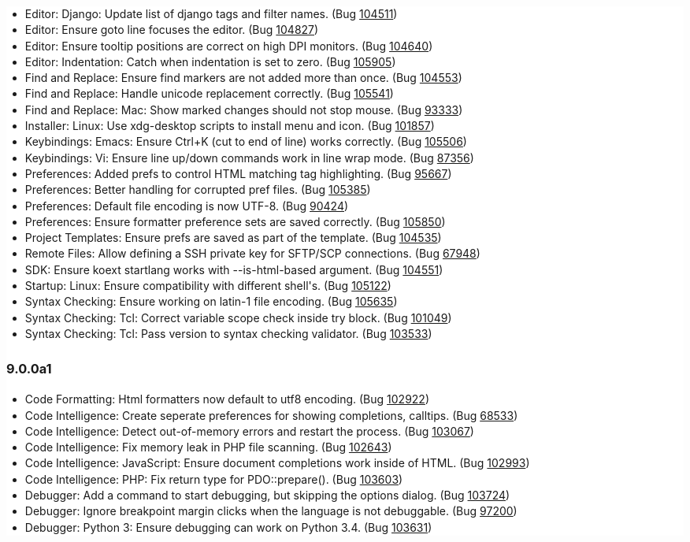 *   Editor: Django: Update list of django tags and filter names. (Bug [104511](http://bugs.activestate.com/show_bug.cgi?id=104511))
*   Editor: Ensure goto line focuses the editor. (Bug [104827](http://bugs.activestate.com/show_bug.cgi?id=104827))
*   Editor: Ensure tooltip positions are correct on high DPI monitors. (Bug [104640](http://bugs.activestate.com/show_bug.cgi?id=104640))
*   Editor: Indentation: Catch when indentation is set to zero. (Bug [105905](http://bugs.activestate.com/show_bug.cgi?id=105905))
*   Find and Replace: Ensure find markers are not added more than once. (Bug [104553](http://bugs.activestate.com/show_bug.cgi?id=104553))
*   Find and Replace: Handle unicode replacement correctly. (Bug [105541](http://bugs.activestate.com/show_bug.cgi?id=105541))
*   Find and Replace: Mac: Show marked changes should not stop mouse. (Bug [93333](http://bugs.activestate.com/show_bug.cgi?id=93333))
*   Installer: Linux: Use xdg-desktop scripts to install menu and icon. (Bug [101857](http://bugs.activestate.com/show_bug.cgi?id=101857))
*   Keybindings: Emacs: Ensure Ctrl+K (cut to end of line) works correctly. (Bug [105506](http://bugs.activestate.com/show_bug.cgi?id=105506))
*   Keybindings: Vi: Ensure line up/down commands work in line wrap mode. (Bug [87356](http://bugs.activestate.com/show_bug.cgi?id=87356))
*   Preferences: Added prefs to control HTML matching tag highlighting. (Bug [95667](http://bugs.activestate.com/show_bug.cgi?id=95667))
*   Preferences: Better handling for corrupted pref files. (Bug [105385](http://bugs.activestate.com/show_bug.cgi?id=105385))
*   Preferences: Default file encoding is now UTF-8. (Bug [90424](http://bugs.activestate.com/show_bug.cgi?id=90424))
*   Preferences: Ensure formatter preference sets are saved correctly. (Bug [105850](http://bugs.activestate.com/show_bug.cgi?id=105850))
*   Project Templates: Ensure prefs are saved as part of the template. (Bug [104535](http://bugs.activestate.com/show_bug.cgi?id=104535))
*   Remote Files: Allow defining a SSH private key for SFTP/SCP connections. (Bug [67948](http://bugs.activestate.com/show_bug.cgi?id=67948))
*   SDK: Ensure koext startlang works with --is-html-based argument. (Bug [104551](http://bugs.activestate.com/show_bug.cgi?id=104551))
*   Startup: Linux: Ensure compatibility with different shell's. (Bug [105122](http://bugs.activestate.com/show_bug.cgi?id=105122))
*   Syntax Checking: Ensure working on latin-1 file encoding. (Bug [105635](http://bugs.activestate.com/show_bug.cgi?id=105635))
*   Syntax Checking: Tcl: Correct variable scope check inside try block. (Bug [101049](http://bugs.activestate.com/show_bug.cgi?id=101049))
*   Syntax Checking: Tcl: Pass version to syntax checking validator. (Bug [103533](http://bugs.activestate.com/show_bug.cgi?id=103533))

### 9.0.0a1 

*   Code Formatting: Html formatters now default to utf8 encoding. (Bug [102922](http://bugs.activestate.com/show_bug.cgi?id=102922))
*   Code Intelligence: Create seperate preferences for showing completions, calltips. (Bug [68533](http://bugs.activestate.com/show_bug.cgi?id=68533))
*   Code Intelligence: Detect out-of-memory errors and restart the process. (Bug [103067](http://bugs.activestate.com/show_bug.cgi?id=103067))
*   Code Intelligence: Fix memory leak in PHP file scanning. (Bug [102643](http://bugs.activestate.com/show_bug.cgi?id=102643))
*   Code Intelligence: JavaScript: Ensure document completions work inside of HTML. (Bug [102993](http://bugs.activestate.com/show_bug.cgi?id=102993))
*   Code Intelligence: PHP: Fix return type for PDO::prepare(). (Bug [103603](http://bugs.activestate.com/show_bug.cgi?id=103603))
*   Debugger: Add a command to start debugging, but skipping the options dialog. (Bug [103724](http://bugs.activestate.com/show_bug.cgi?id=103724))
*   Debugger: Ignore breakpoint margin clicks when the language is not debuggable. (Bug [97200](http://bugs.activestate.com/show_bug.cgi?id=97200))
*   Debugger: Python 3: Ensure debugging can work on Python 3.4. (Bug [103631](http://bugs.activestate.com/show_bug.cgi?id=103631))